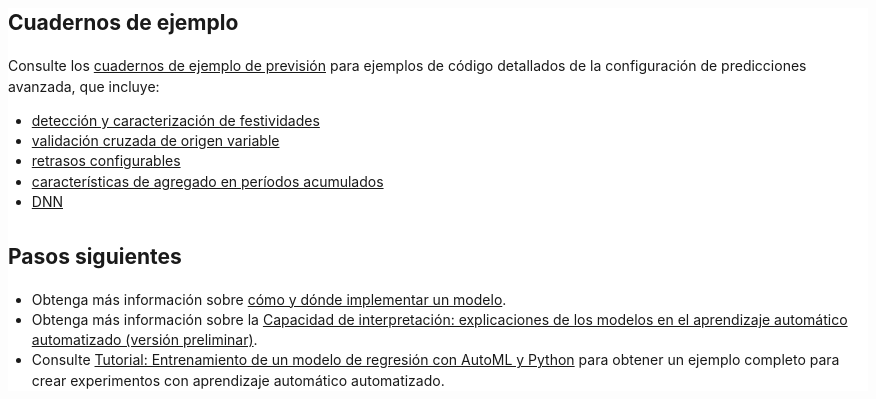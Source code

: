 ## <a name="example-notebooks"></a>Cuadernos de ejemplo

Consulte los [cuadernos de ejemplo de previsión](https://github.com/Azure/MachineLearningNotebooks/tree/master/how-to-use-azureml/automated-machine-learning) para ejemplos de código detallados de la configuración de predicciones avanzada, que incluye:

* [detección y caracterización de festividades](https://github.com/Azure/MachineLearningNotebooks/blob/master/how-to-use-azureml/automated-machine-learning/forecasting-bike-share/auto-ml-forecasting-bike-share.ipynb)
* [validación cruzada de origen variable](https://github.com/Azure/MachineLearningNotebooks/blob/master/how-to-use-azureml/automated-machine-learning/forecasting-energy-demand/auto-ml-forecasting-energy-demand.ipynb)
* [retrasos configurables](https://github.com/Azure/MachineLearningNotebooks/blob/master/how-to-use-azureml/automated-machine-learning/forecasting-bike-share/auto-ml-forecasting-bike-share.ipynb)
* [características de agregado en períodos acumulados](https://github.com/Azure/MachineLearningNotebooks/blob/master/how-to-use-azureml/automated-machine-learning/forecasting-energy-demand/auto-ml-forecasting-energy-demand.ipynb)
* [DNN](https://github.com/Azure/MachineLearningNotebooks/blob/master/how-to-use-azureml/automated-machine-learning/forecasting-beer-remote/auto-ml-forecasting-beer-remote.ipynb)

## <a name="next-steps"></a>Pasos siguientes

* Obtenga más información sobre [cómo y dónde implementar un modelo](how-to-deploy-and-where.md).
* Obtenga más información sobre la [Capacidad de interpretación: explicaciones de los modelos en el aprendizaje automático automatizado (versión preliminar)](how-to-machine-learning-interpretability-automl.md). 
* Consulte [Tutorial: Entrenamiento de un modelo de regresión con AutoML y Python](tutorial-auto-train-models.md) para obtener un ejemplo completo para crear experimentos con aprendizaje automático automatizado.

